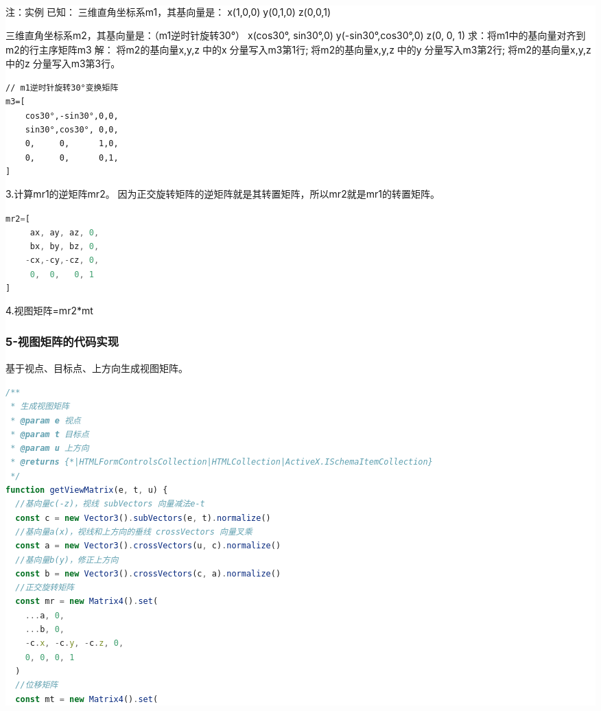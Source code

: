 注：实例
已知：
三维直角坐标系m1，其基向量是：
x(1,0,0)
y(0,1,0)
z(0,0,1)

三维直角坐标系m2，其基向量是：（m1逆时针旋转30°）
x(cos30°, sin30°,0)
y(-sin30°,cos30°,0)
z(0, 0, 1)
求：将m1中的基向量对齐到m2的行主序矩阵m3
解：
将m2的基向量x,y,z 中的x 分量写入m3第1行;
将m2的基向量x,y,z 中的y 分量写入m3第2行;
将m2的基向量x,y,z 中的z 分量写入m3第3行。

```
// m1逆时针旋转30°变换矩阵
m3=[
    cos30°,-sin30°,0,0,
    sin30°,cos30°, 0,0,
    0,     0,      1,0,
    0,     0,      0,1,
]
```


3.计算mr1的逆矩阵mr2。
因为正交旋转矩阵的逆矩阵就是其转置矩阵，所以mr2就是mr1的转置矩阵。
```js
mr2=[
     ax, ay, az, 0,
     bx, by, bz, 0,
    -cx,-cy,-cz, 0,
     0,  0,   0, 1
]
```

4.视图矩阵=mr2*mt

### 5-视图矩阵的代码实现
基于视点、目标点、上方向生成视图矩阵。
```js
/**
 * 生成视图矩阵
 * @param e 视点
 * @param t 目标点
 * @param u 上方向
 * @returns {*|HTMLFormControlsCollection|HTMLCollection|ActiveX.ISchemaItemCollection}
 */
function getViewMatrix(e, t, u) {
  //基向量c(-z)，视线 subVectors 向量减法e-t
  const c = new Vector3().subVectors(e, t).normalize()
  //基向量a(x)，视线和上方向的垂线 crossVectors 向量叉乘
  const a = new Vector3().crossVectors(u, c).normalize()
  //基向量b(y)，修正上方向
  const b = new Vector3().crossVectors(c, a).normalize()
  //正交旋转矩阵
  const mr = new Matrix4().set(
    ...a, 0,
    ...b, 0,
    -c.x, -c.y, -c.z, 0,
    0, 0, 0, 1
  )
  //位移矩阵
  const mt = new Matrix4().set(
```